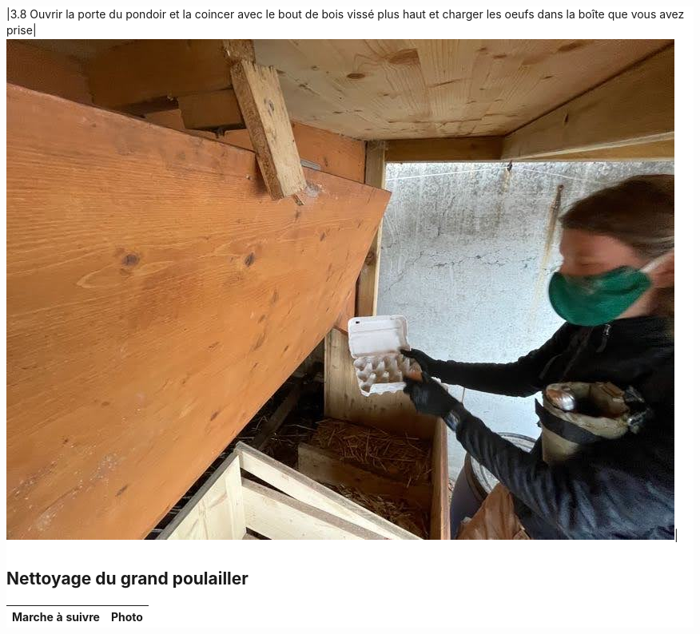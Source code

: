 |3.8 Ouvrir la porte du pondoir et la coincer avec le bout de bois vissé plus haut et charger les oeufs dans la boîte que vous avez prise|![I_poulaillerRemplirOeufsDansBoite](/notes/pieces_jointes/images/i_entretien/i_poulailler/I_poulailler17.jpg)|

## Nettoyage du grand poulailler
| Marche à suivre | Photo |
|---|---|